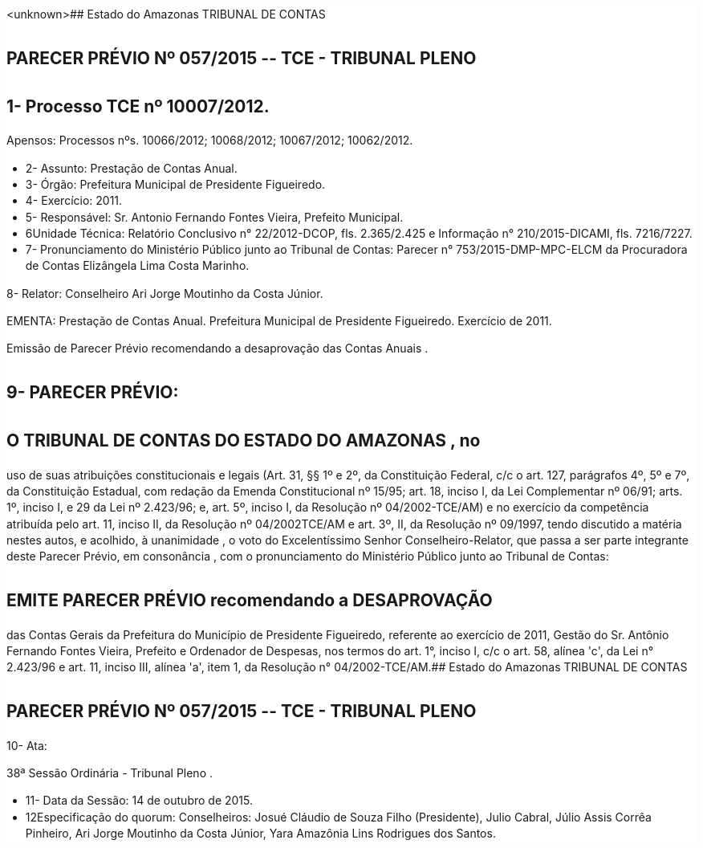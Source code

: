 &lt;unknown&gt;## Estado do Amazonas TRIBUNAL DE CONTAS

## PARECER PRÉVIO Nº 057/2015 -- TCE - TRIBUNAL PLENO

## 1- Processo TCE nº 10007/2012.

Apensos: Processos nºs. 10066/2012; 10068/2012; 10067/2012; 10062/2012.

- 2- Assunto: Prestação de Contas Anual.
- 3- Órgão: Prefeitura Municipal de Presidente Figueiredo.
- 4- Exercício: 2011.
- 5- Responsável: Sr. Antonio Fernando Fontes Vieira, Prefeito Municipal.
- 6Unidade  Técnica: Relatório Conclusivo n° 22/2012-DCOP,  fls. 2.365/2.425 e Informação n° 210/2015-DICAMI, fls. 7216/7227.
- 7-  Pronunciamento  do Ministério  Público  junto  ao Tribunal  de  Contas: Parecer  n° 753/2015-DMP-MPC-ELCM da Procuradora de Contas Elizângela Lima Costa Marinho.

8- Relator: Conselheiro Ari Jorge Moutinho da Costa Júnior.

EMENTA: Prestação de Contas Anual. Prefeitura Municipal de Presidente Figueiredo. Exercício de 2011.

Emissão de Parecer Prévio recomendando a desaprovação das Contas Anuais .

## 9- PARECER PRÉVIO:

## O TRIBUNAL DE CONTAS DO ESTADO DO AMAZONAS ,  no

uso  de  suas  atribuições  constitucionais  e  legais  (Art.  31,  §§  1º  e  2º,  da  Constituição Federal, c/c o art. 127, parágrafos 4º, 5º e 7º, da Constituição Estadual, com redação da Emenda Constitucional nº 15/95; art. 18, inciso I, da Lei Complementar nº 06/91; arts. 1º, inciso I, e 29 da Lei nº 2.423/96; e, art. 5º, inciso I, da Resolução nº 04/2002-TCE/AM) e no exercício da competência atribuída pelo art. 11, inciso II, da Resolução nº 04/2002TCE/AM e art. 3º, II, da Resolução nº 09/1997, tendo discutido a matéria nestes autos, e acolhido, à  unanimidade ,  o  voto  do  Excelentíssimo  Senhor  Conselheiro-Relator,  que passa a ser parte integrante deste Parecer Prévio, em consonância , com o pronunciamento do Ministério Público junto ao Tribunal de Contas:

## EMITE PARECER PRÉVIO recomendando a DESAPROVAÇÃO

das  Contas  Gerais  da  Prefeitura  do  Município  de  Presidente  Figueiredo,  referente  ao exercício de 2011, Gestão do Sr. Antônio Fernando Fontes Vieira, Prefeito e Ordenador de Despesas, nos termos do art. 1°, inciso I, c/c o art. 58, alínea 'c', da Lei n° 2.423/96 e art. 11, inciso III, alínea 'a', item 1, da Resolução n° 04/2002-TCE/AM.## Estado do Amazonas TRIBUNAL DE CONTAS

## PARECER PRÉVIO Nº 057/2015 -- TCE - TRIBUNAL PLENO

10- Ata:

38ª Sessão Ordinária - Tribunal Pleno .

- 11- Data da Sessão: 14 de outubro de 2015.
- 12Especificação do quorum: Conselheiros: Josué Cláudio de Souza Filho (Presidente),  Julio  Cabral,  Júlio  Assis  Corrêa  Pinheiro,  Ari  Jorge  Moutinho  da  Costa Júnior, Yara Amazônia Lins Rodrigues dos Santos.
